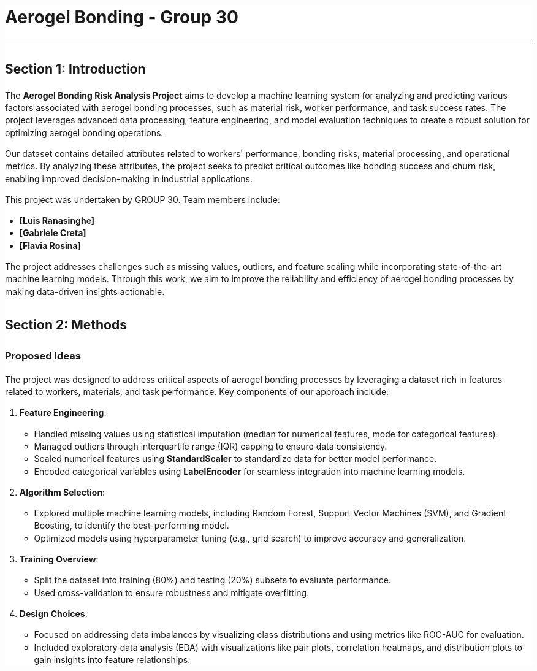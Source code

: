 # Aerogel Bonding - Group 30
***
## Section 1: Introduction

The **Aerogel Bonding Risk Analysis Project** aims to develop a machine learning system for analyzing and predicting various factors associated with aerogel bonding processes, such as material risk, worker performance, and task success rates. The project leverages advanced data processing, feature engineering, and model evaluation techniques to create a robust solution for optimizing aerogel bonding operations.

Our dataset contains detailed attributes related to workers' performance, bonding risks, material processing, and operational metrics. By analyzing these attributes, the project seeks to predict critical outcomes like bonding success and churn risk, enabling improved decision-making in industrial applications.

This project was undertaken by GROUP 30. Team members include:
- **[Luis Ranasinghe]**
- **[Gabriele Creta]**
- **[Flavia Rosina]**

The project addresses challenges such as missing values, outliers, and feature scaling while incorporating state-of-the-art machine learning models. Through this work, we aim to improve the reliability and efficiency of aerogel bonding processes by making data-driven insights actionable.

## Section 2: Methods

### Proposed Ideas
The project was designed to address critical aspects of aerogel bonding processes by leveraging a dataset rich in features related to workers, materials, and task performance. Key components of our approach include:

1. **Feature Engineering**:
   - Handled missing values using statistical imputation (median for numerical features, mode for categorical features).
   - Managed outliers through interquartile range (IQR) capping to ensure data consistency.
   - Scaled numerical features using **StandardScaler** to standardize data for better model performance.
   - Encoded categorical variables using **LabelEncoder** for seamless integration into machine learning models.

2. **Algorithm Selection**:
   - Explored multiple machine learning models, including Random Forest, Support Vector Machines (SVM), and Gradient Boosting, to identify the best-performing model.
   - Optimized models using hyperparameter tuning (e.g., grid search) to improve accuracy and generalization.

3. **Training Overview**:
   - Split the dataset into training (80%) and testing (20%) subsets to evaluate performance.
   - Used cross-validation to ensure robustness and mitigate overfitting.

4. **Design Choices**:
   - Focused on addressing data imbalances by visualizing class distributions and using metrics like ROC-AUC for evaluation.
   - Included exploratory data analysis (EDA) with visualizations like pair plots, correlation heatmaps, and distribution plots to gain insights into feature relationships.
